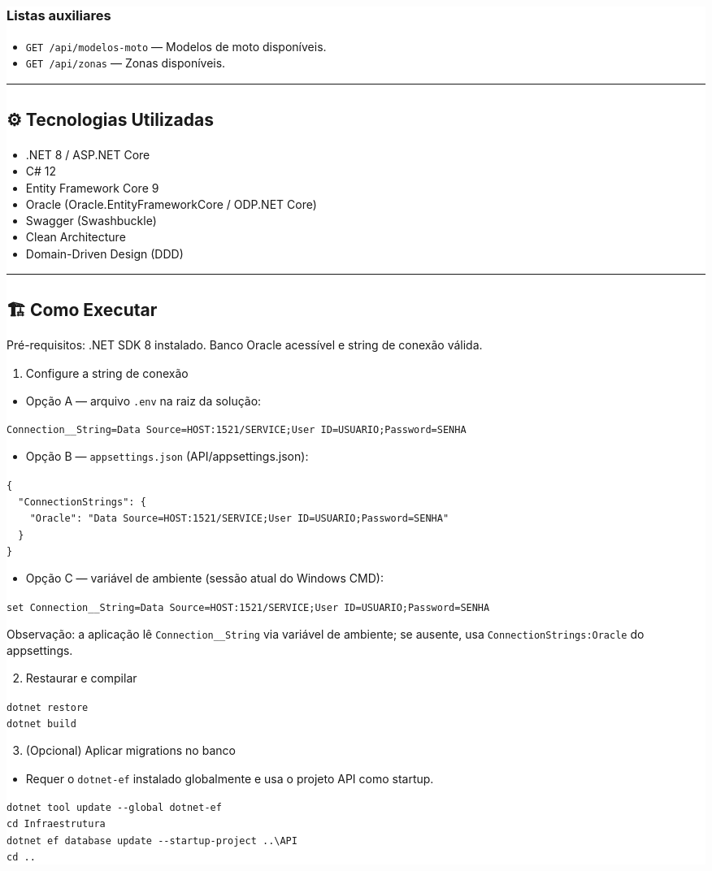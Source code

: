 ### Listas auxiliares
- `GET /api/modelos-moto` — Modelos de moto disponíveis.
- `GET /api/zonas` — Zonas disponíveis.

---

## ⚙️ Tecnologias Utilizadas

- .NET 8 / ASP.NET Core
- C# 12
- Entity Framework Core 9
- Oracle (Oracle.EntityFrameworkCore / ODP.NET Core)
- Swagger (Swashbuckle)
- Clean Architecture
- Domain-Driven Design (DDD)

---

## 🏗️ Como Executar

Pré-requisitos: .NET SDK 8 instalado. Banco Oracle acessível e string de conexão válida.

1) Configure a string de conexão
- Opção A — arquivo `.env` na raiz da solução:
```
Connection__String=Data Source=HOST:1521/SERVICE;User ID=USUARIO;Password=SENHA
```
- Opção B — `appsettings.json` (API/appsettings.json):
```
{
  "ConnectionStrings": {
    "Oracle": "Data Source=HOST:1521/SERVICE;User ID=USUARIO;Password=SENHA"
  }
}
```
- Opção C — variável de ambiente (sessão atual do Windows CMD):
```
set Connection__String=Data Source=HOST:1521/SERVICE;User ID=USUARIO;Password=SENHA
```
Observação: a aplicação lê `Connection__String` via variável de ambiente; se ausente, usa `ConnectionStrings:Oracle` do appsettings.

2) Restaurar e compilar
```
dotnet restore
dotnet build
```

3) (Opcional) Aplicar migrations no banco
- Requer o `dotnet-ef` instalado globalmente e usa o projeto API como startup.
```
dotnet tool update --global dotnet-ef
cd Infraestrutura
dotnet ef database update --startup-project ..\API
cd ..
```
